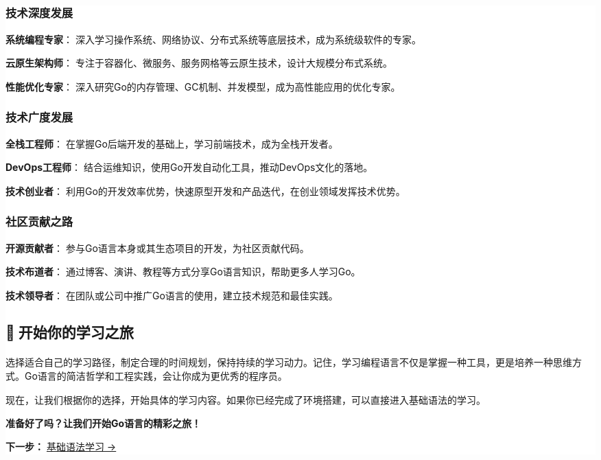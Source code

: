 ### 技术深度发展

**系统编程专家**：
深入学习操作系统、网络协议、分布式系统等底层技术，成为系统级软件的专家。

**云原生架构师**：
专注于容器化、微服务、服务网格等云原生技术，设计大规模分布式系统。

**性能优化专家**：
深入研究Go的内存管理、GC机制、并发模型，成为高性能应用的优化专家。

### 技术广度发展

**全栈工程师**：
在掌握Go后端开发的基础上，学习前端技术，成为全栈开发者。

**DevOps工程师**：
结合运维知识，使用Go开发自动化工具，推动DevOps文化的落地。

**技术创业者**：
利用Go的开发效率优势，快速原型开发和产品迭代，在创业领域发挥技术优势。

### 社区贡献之路

**开源贡献者**：
参与Go语言本身或其生态项目的开发，为社区贡献代码。

**技术布道者**：
通过博客、演讲、教程等方式分享Go语言知识，帮助更多人学习Go。

**技术领导者**：
在团队或公司中推广Go语言的使用，建立技术规范和最佳实践。

## 🌟 开始你的学习之旅

选择适合自己的学习路径，制定合理的时间规划，保持持续的学习动力。记住，学习编程语言不仅是掌握一种工具，更是培养一种思维方式。Go语言的简洁哲学和工程实践，会让你成为更优秀的程序员。

现在，让我们根据你的选择，开始具体的学习内容。如果你已经完成了环境搭建，可以直接进入基础语法的学习。

**准备好了吗？让我们开始Go语言的精彩之旅！**

**下一步：** [基础语法学习 →](/basics/) 